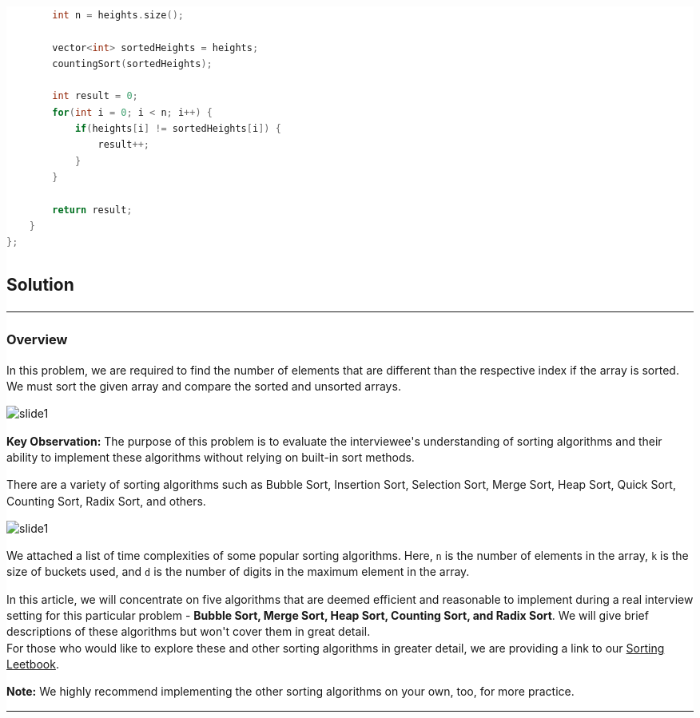```cpp
        int n = heights.size();

        vector<int> sortedHeights = heights;
        countingSort(sortedHeights);

        int result = 0;
        for(int i = 0; i < n; i++) {
            if(heights[i] != sortedHeights[i]) {
                result++;
            }
        }

        return result;
    }
};
```

## Solution

---

### Overview

In this problem, we are required to find the number of elements that are different than the respective index if the array is sorted. We must sort the given array and compare the sorted and unsorted arrays.

![slide1](https://leetcode.com/problems/height-checker/Figures/1051/Slide1.jpg)

**Key Observation:** The purpose of this problem is to evaluate the interviewee's understanding of sorting algorithms and their ability to implement these algorithms without relying on built-in sort methods.

There are a variety of sorting algorithms such as Bubble Sort, Insertion Sort, Selection Sort, Merge Sort, Heap Sort, Quick Sort, Counting Sort, Radix Sort, and others.

![slide1](https://leetcode.com/problems/height-checker/Figures/1051/Slide2.jpg)

We attached a list of time complexities of some popular sorting algorithms. Here, `n` is the number of elements in the array, `k` is the size of buckets used, and `d` is the number of digits in the maximum element in the array.

In this article, we will concentrate on five algorithms that are deemed efficient and reasonable to implement during a real interview setting for this particular problem - **Bubble Sort, Merge Sort, Heap Sort, Counting Sort, and Radix Sort**. We will give brief descriptions of these algorithms but won't cover them in great detail.  
For those who would like to explore these and other sorting algorithms in greater detail, we are providing a link to our [Sorting Leetbook](https://leetcode.com/explore/learn/card/sorting/693/introduction/4431/).

**Note:** We highly recommend implementing the other sorting algorithms on your own, too, for more practice.

---